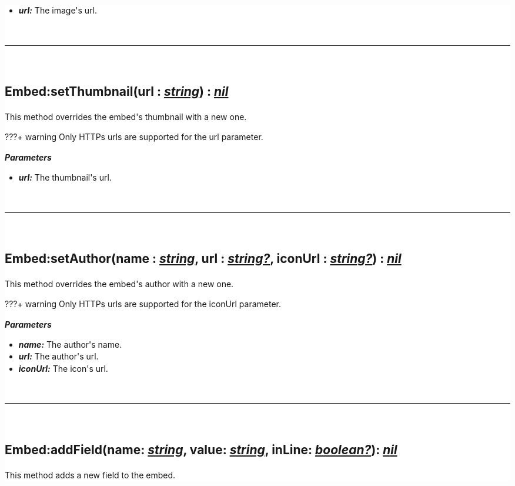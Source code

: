 - ***url:*** The image's url.

<br />

---

<br />

## **Embed:setThumbnail**(url **:** [*string*](https://create.roblox.com/docs/scripting/luau/strings)) **:** [*nil*](https://create.roblox.com/docs/scripting/luau/nil)
This method overrides the embed's thumbnail with a new one.

???+ warning
    Only HTTPs urls are supported for the url parameter.

***Parameters***

- ***url:*** The thumbnail's url.

<br />

---

<br />

## **Embed:setAuthor**(name **:** [*string*](https://create.roblox.com/docs/scripting/luau/strings), url **:** [*string?*](https://create.roblox.com/docs/scripting/luau/strings), iconUrl **:** [*string?*](https://create.roblox.com/docs/scripting/luau/strings)) **:** [*nil*](https://create.roblox.com/docs/scripting/luau/nil)
This method overrides the embed's author with a new one.

???+ warning
    Only HTTPs urls are supported for the iconUrl parameter.

***Parameters***

- ***name:*** The author's name.
- ***url:*** The author's url.
- ***iconUrl:*** The icon's url.

<br />

---

<br />

## **Embed:addField**(name: [*string*](https://create.roblox.com/docs/scripting/luau/strings), value: [*string*](https://create.roblox.com/docs/scripting/luau/strings), inLine: [*boolean?*](https://create.roblox.com/docs/scripting/luau/booleans)): [*nil*](https://create.roblox.com/docs/scripting/luau/nil)
This method adds a new field to the embed.
